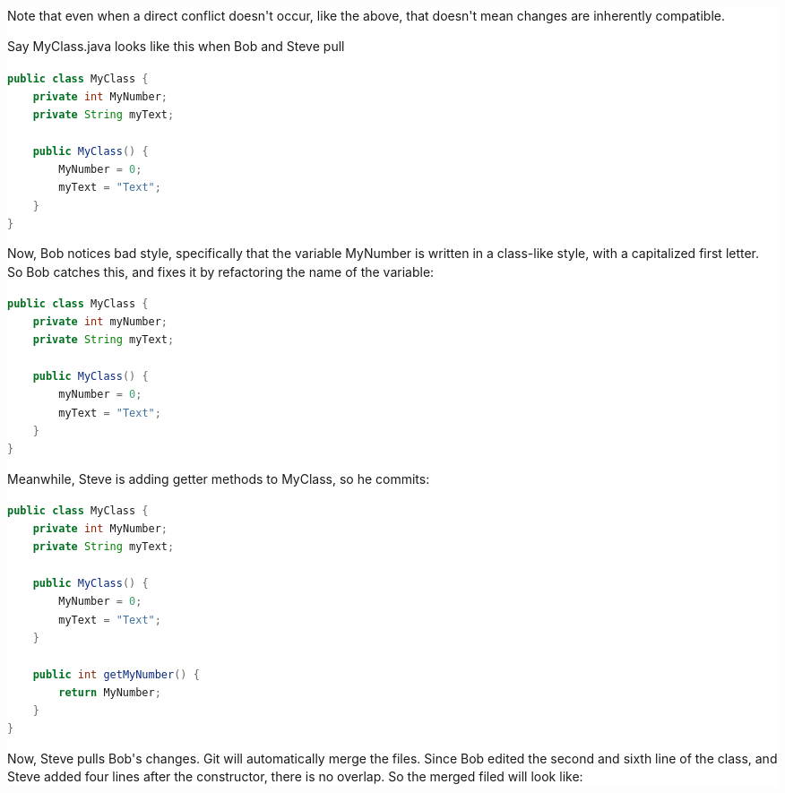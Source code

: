 Note that even when a direct conflict doesn't occur, like the above, that
doesn't mean changes are inherently compatible.

Say MyClass.java looks like this when Bob and Steve pull

```java
public class MyClass {
    private int MyNumber;
    private String myText;
    
    public MyClass() {
        MyNumber = 0;
        myText = "Text";
    }
}
```

Now, Bob notices bad style, specifically that the variable MyNumber is
written in a class-like style, with a capitalized first letter. So Bob
catches this, and fixes it by refactoring the name of the variable:

```java
public class MyClass {
    private int myNumber;
    private String myText;
    
    public MyClass() {
        myNumber = 0;
        myText = "Text";
    }
}
```

Meanwhile, Steve is adding getter methods to MyClass, so he commits:

```java
public class MyClass {
    private int MyNumber;
    private String myText;
    
    public MyClass() {
        MyNumber = 0;
        myText = "Text";
    }
    
    public int getMyNumber() {
        return MyNumber;
    }
}
```

Now, Steve pulls Bob's changes. Git will automatically merge the files. Since Bob edited the second and
sixth line of the class, and Steve added four lines after the constructor, there is no overlap. So the merged
filed will look like:
